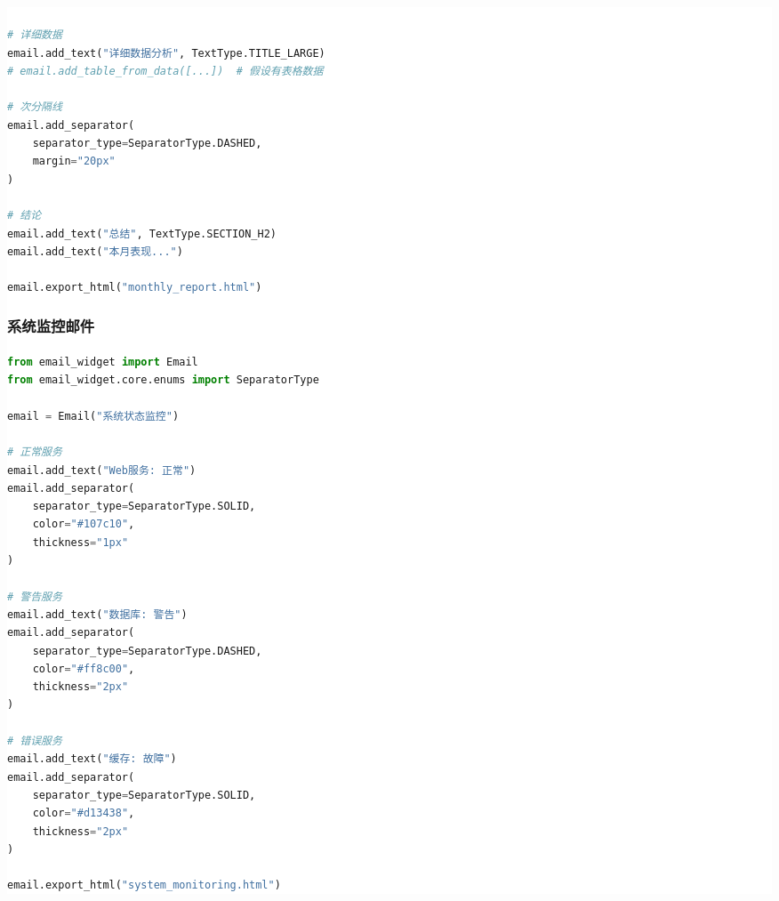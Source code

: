 ```python

# 详细数据
email.add_text("详细数据分析", TextType.TITLE_LARGE)
# email.add_table_from_data([...])  # 假设有表格数据

# 次分隔线
email.add_separator(
    separator_type=SeparatorType.DASHED, 
    margin="20px"
)

# 结论
email.add_text("总结", TextType.SECTION_H2)
email.add_text("本月表现...")

email.export_html("monthly_report.html")
```

### 系统监控邮件
```python
from email_widget import Email
from email_widget.core.enums import SeparatorType

email = Email("系统状态监控")

# 正常服务
email.add_text("Web服务: 正常")
email.add_separator(
    separator_type=SeparatorType.SOLID,
    color="#107c10",
    thickness="1px"
)

# 警告服务
email.add_text("数据库: 警告")
email.add_separator(
    separator_type=SeparatorType.DASHED,
    color="#ff8c00",
    thickness="2px"
)

# 错误服务
email.add_text("缓存: 故障")
email.add_separator(
    separator_type=SeparatorType.SOLID,
    color="#d13438",
    thickness="2px"
)

email.export_html("system_monitoring.html")
```
